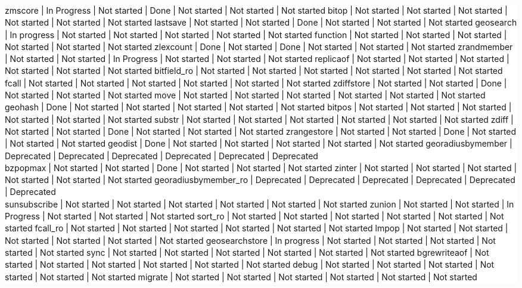 zmscore                     | In Progress | Not started | Done         | Not started | Not started | Not started
bitop                       | Not started | Not started | Not started  | Not started | Not started | Not started
lastsave                    | Not started | Not started | Done         | Not started | Not started | Not started
geosearch                   | In progress | Not started | Not started  | Not started | Not started | Not started
function                    | Not started | Not started | Not started  | Not started | Not started | Not started
zlexcount                   | Done        | Not started | Done         | Not started | Not started | Not started
zrandmember                 | Not started | Not started | In Progress  | Not started | Not started | Not started
replicaof                   | Not started | Not started | Not started  | Not started | Not started | Not started
bitfield_ro                 | Not started | Not started | Not started  | Not started | Not started | Not started
fcall                       | Not started | Not started | Not started  | Not started | Not started | Not started
zdiffstore                  | Not started | Not started | Done         | Not started | Not started | Not started
move                        | Not started | Not started | Not started  | Not started | Not started | Not started
geohash                     | Done        | Not started | Not started  | Not started | Not started | Not started
bitpos                      | Not started | Not started | Not started  | Not started | Not started | Not started
substr                      | Not started | Not started | Not started  | Not started | Not started | Not started 
zdiff                       | Not started | Not started | Done         | Not started | Not started | Not started
zrangestore                 | Not started | Not started | Done         | Not started | Not started | Not started
geodist                     | Done        | Not started | Not started  | Not started | Not started | Not started 
georadiusbymember           | Deprecated  | Deprecated  | Deprecated   | Deprecated  | Deprecated  | Deprecated  
bzpopmax                    | Not started | Not started | Done         | Not started | Not started | Not started 
zinter                      | Not started | Not started | Not started  | Not started | Not started | Not started 
georadiusbymember_ro        | Deprecated  | Deprecated  | Deprecated   | Deprecated  | Deprecated  | Deprecated  
sunsubscribe                | Not started | Not started | Not started  | Not started | Not started | Not started
zunion                      | Not started | Not started | In Progress  | Not started | Not started | Not started
sort_ro                     | Not started | Not started | Not started  | Not started | Not started | Not started
fcall_ro                    | Not started | Not started | Not started  | Not started | Not started | Not started
lmpop                       | Not started | Not started | Not started  | Not started | Not started | Not started
geosearchstore              | In progress | Not started | Not started  | Not started | Not started | Not started 
sync                        | Not started | Not started | Not started  | Not started | Not started | Not started 
bgrewriteaof                | Not started | Not started | Not started  | Not started | Not started | Not started 
debug                       | Not started | Not started | Not started  | Not started | Not started | Not started 
migrate                     | Not started | Not started | Not started  | Not started | Not started | Not started 
